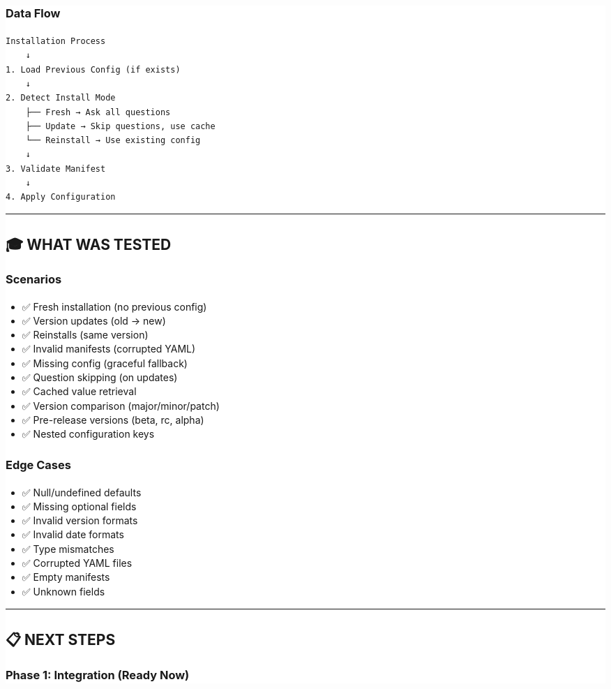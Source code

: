 ### Data Flow

```
Installation Process
    ↓
1. Load Previous Config (if exists)
    ↓
2. Detect Install Mode
    ├── Fresh → Ask all questions
    ├── Update → Skip questions, use cache
    └── Reinstall → Use existing config
    ↓
3. Validate Manifest
    ↓
4. Apply Configuration
```

---

## 🎓 WHAT WAS TESTED

### Scenarios

- ✅ Fresh installation (no previous config)
- ✅ Version updates (old → new)
- ✅ Reinstalls (same version)
- ✅ Invalid manifests (corrupted YAML)
- ✅ Missing config (graceful fallback)
- ✅ Question skipping (on updates)
- ✅ Cached value retrieval
- ✅ Version comparison (major/minor/patch)
- ✅ Pre-release versions (beta, rc, alpha)
- ✅ Nested configuration keys

### Edge Cases

- ✅ Null/undefined defaults
- ✅ Missing optional fields
- ✅ Invalid version formats
- ✅ Invalid date formats
- ✅ Type mismatches
- ✅ Corrupted YAML files
- ✅ Empty manifests
- ✅ Unknown fields

---

## 📋 NEXT STEPS

### Phase 1: Integration (Ready Now)
